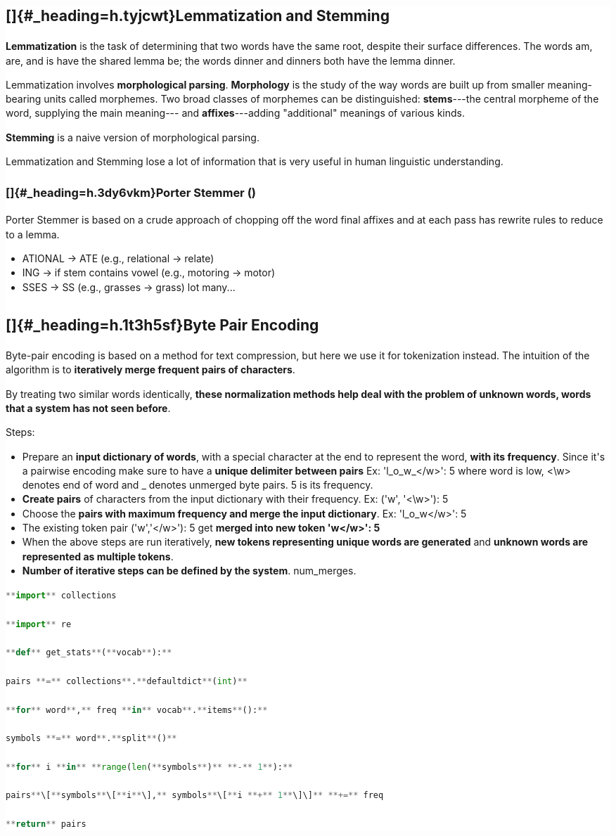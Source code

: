 ## []{#_heading=h.tyjcwt}Lemmatization and Stemming

**Lemmatization** is the task of determining that two words have the same root, despite their surface differences. The words am, are, and is have the shared lemma be; the words dinner and dinners both have the lemma dinner.

Lemmatization involves **morphological parsing**. **Morphology** is the study of the way words are built up from smaller meaning-bearing units called morphemes. Two broad classes of morphemes can be distinguished: **stems**---the central morpheme of the word, supplying the main meaning--- and **affixes**---adding "additional" meanings of various kinds.

**Stemming** is a naive version of morphological parsing.

Lemmatization and Stemming lose a lot of information that is very useful in human linguistic understanding.

### []{#_heading=h.3dy6vkm}Porter Stemmer ()

Porter Stemmer is based on a crude approach of chopping off the word final affixes and at each pass has rewrite rules to reduce to a lemma.

-   ATIONAL → ATE (e.g., relational → relate)
-   ING → if stem contains vowel (e.g., motoring → motor)
-   SSES → SS (e.g., grasses → grass) lot many...

## []{#_heading=h.1t3h5sf}Byte Pair Encoding

Byte-pair encoding is based on a method for text compression, but here we use it for tokenization instead. The intuition of the algorithm is to **iteratively merge frequent pairs of characters**.

By treating two similar words identically, **these normalization methods help deal with the problem of unknown words, words that a system has not seen before**.

Steps:

-   Prepare an **input dictionary of words**, with a special character at the end to represent the word, **with its frequency**. Since it\'s a pairwise encoding make sure to have a **unique delimiter between pairs** Ex: \'l_o\_w\_\</w\>\': 5 where word is low, \<\\w\> denotes end of word and \_ denotes unmerged byte pairs. 5 is its frequency.
-   **Create pairs** of characters from the input dictionary with their frequency. Ex: ('w', '\<\\w\>'): 5
-   Choose the **pairs with maximum frequency and merge the input dictionary**. Ex: 'l_o\_w\</w\>': 5
-   The existing token pair ('w','\</w\>'): 5 get **merged into new token 'w\</w\>': 5**
-   When the above steps are run iteratively, **new tokens representing unique words are generated** and **unknown words are represented as multiple tokens**.
-   **Number of iterative steps can be defined by the system**. num_merges.
```python
**import** collections

**import** re

**def** get_stats**(**vocab**):**

pairs **=** collections**.**defaultdict**(int)**

**for** word**,** freq **in** vocab**.**items**():**

symbols **=** word**.**split**()**

**for** i **in** **range(len(**symbols**)** **-** 1**):**

pairs**\[**symbols**\[**i**\],** symbols**\[**i **+** 1**\]\]** **+=** freq

**return** pairs

```